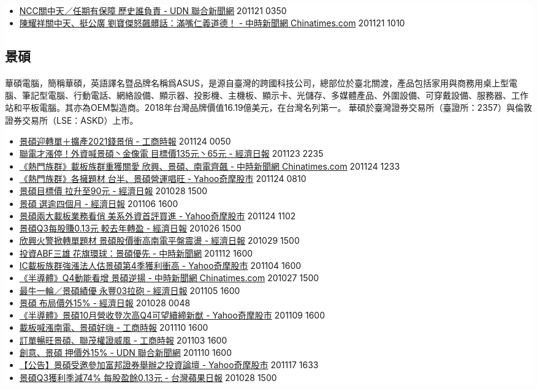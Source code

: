 - [NCC關中天／任期有保障 歷史誰負責 - UDN 聯合新聞網](https://udn.com/news/story/7339/5031691 "NCC關中天／任期有保障 歷史誰負責 - UDN 聯合新聞網") 201121 0350
- [陳耀祥關中天、挺公廣 劉寶傑怒飆髒話：滿嘴仁義道德！ - 中時新聞網 Chinatimes.com](https://www.chinatimes.com/realtimenews/20201121001535-260407 "陳耀祥關中天、挺公廣 劉寶傑怒飆髒話：滿嘴仁義道德！ - 中時新聞網 Chinatimes.com") 201121 1010

## 景碩

華碩電腦，簡稱華碩，英語譯名暨品牌名稱爲ASUS，是源自臺灣的跨國科技公司，總部位於臺北關渡，產品包括家用與商務用桌上型電腦、筆記型電腦、行動電話、網絡設備、顯示器、投影機、主機板、顯示卡、光儲存、多媒體產品、外圍設備、可穿戴設備、服務器、工作站和平板電腦。其亦為OEM製造商。2018年台灣品牌價值16.19億美元，在台灣名列第一。
華碩於臺灣證券交易所（臺證所：2357）與倫敦證券交易所（LSE：ASKD）上市。
- [景碩迎轉單＋擴產2021錢景俏 - 工商時報](https://ctee.com.tw/news/stock/375198.html "景碩迎轉單＋擴產2021錢景俏 - 工商時報") 201124 0050
- [聯電才漲停！外資喊景碩丶金像電 目標價135元丶65元 - 經濟日報](https://money.udn.com/money/story/5612/5038260 "聯電才漲停！外資喊景碩丶金像電 目標價135元丶65元 - 經濟日報") 201123 2235
- [《熱門族群》載板族群重獲關愛 欣興、景碩、南電齊飆 - 中時新聞網 Chinatimes.com](https://www.chinatimes.com/realtimenews/20201124003001-260410 "《熱門族群》載板族群重獲關愛 欣興、景碩、南電齊飆 - 中時新聞網 Chinatimes.com") 201124 1233
- [《熱門族群》各擁題材 台半、景碩營運唱旺 - Yahoo奇摩股市](https://tw.stock.yahoo.com/news/%E7%86%B1%E9%96%80%E6%97%8F%E7%BE%A4-%E5%90%84%E6%93%81%E9%A1%8C%E6%9D%90-%E5%8F%B0%E5%8D%8A-%E6%99%AF%E7%A2%A9%E7%87%9F%E9%81%8B%E5%94%B1%E6%97%BA-001020404.html "《熱門族群》各擁題材 台半、景碩營運唱旺 - Yahoo奇摩股市") 201124 0810
- [景碩目標價 拉升至90元 - 經濟日報](https://money.udn.com/money/story/5607/4968352 "景碩目標價 拉升至90元 - 經濟日報") 201028 1500
- [景碩 選逾四個月 - 經濟日報](https://money.udn.com/money/story/5739/4992382 "景碩 選逾四個月 - 經濟日報") 201106 1600
- [景碩兩大載板業務看俏 美系外資首評買進 - Yahoo奇摩股市](https://tw.stock.yahoo.com/news/%E6%99%AF%E7%A2%A9%E5%85%A9%E5%A4%A7%E8%BC%89%E6%9D%BF%E6%A5%AD%E5%8B%99%E7%9C%8B%E4%BF%8F-%E7%BE%8E%E7%B3%BB%E5%A4%96%E8%B3%87%E9%A6%96%E8%A9%95%E8%B2%B7%E9%80%B2-030234404.html?bcmt=1 "景碩兩大載板業務看俏 美系外資首評買進 - Yahoo奇摩股市") 201124 1102
- [景碩Q3每股賺0.13元 較去年轉盈 - 經濟日報](https://money.udn.com/money/story/5607/4965239 "景碩Q3每股賺0.13元 較去年轉盈 - 經濟日報") 201026 1500
- [欣興火警掀轉單題材 景碩股價衝高南電平盤震盪 - 經濟日報](https://money.udn.com/money/story/5612/4972292 "欣興火警掀轉單題材 景碩股價衝高南電平盤震盪 - 經濟日報") 201029 1500
- [投資ABF三雄 花旗環球：景碩優先 - 中時新聞網](https://www.chinatimes.com/newspapers/20201112000299-260206 "投資ABF三雄 花旗環球：景碩優先 - 中時新聞網") 201112 1600
- [IC載板族群強漲法人估景碩第4季獲利衝高 - Yahoo奇摩股市](https://tw.stock.yahoo.com/news/ic%E8%BC%89%E6%9D%BF%E6%97%8F%E7%BE%A4%E5%BC%B7%E6%BC%B2-%E6%B3%95%E4%BA%BA%E4%BC%B0%E6%99%AF%E7%A2%A9%E7%AC%AC4%E5%AD%A3%E7%8D%B2%E5%88%A9%E8%A1%9D%E9%AB%98-042312433.html "IC載板族群強漲法人估景碩第4季獲利衝高 - Yahoo奇摩股市") 201104 1600
- [《半導體》Q4動能看增 景碩逆揚 - 中時新聞網 Chinatimes.com](https://www.chinatimes.com/realtimenews/20201027002605-260410 "《半導體》Q4動能看增 景碩逆揚 - 中時新聞網 Chinatimes.com") 201027 1500
- [最牛一輪／景碩績優 永豐03拉砲 - 經濟日報](https://money.udn.com/money/story/5739/4989784 "最牛一輪／景碩績優 永豐03拉砲 - 經濟日報") 201105 1600
- [景碩 布局價外15% - 經濟日報](https://money.udn.com/money/story/5739/4968291 "景碩 布局價外15% - 經濟日報") 201028 0048
- [《半導體》景碩10月營收登次高Q4可望續締新猷 - Yahoo奇摩股市](https://tw.stock.yahoo.com/news/%E5%8D%8A%E5%B0%8E%E9%AB%94-%E6%99%AF%E7%A2%A910%E6%9C%88%E7%87%9F%E6%94%B6%E7%99%BB%E6%AC%A1%E9%AB%98-q4%E5%8F%AF%E6%9C%9B%E7%BA%8C%E7%B7%A0%E6%96%B0%E7%8C%B7-023553901.html "《半導體》景碩10月營收登次高Q4可望續締新猷 - Yahoo奇摩股市") 201109 1600
- [載板喊漲南電、景碩好嗨 - 工商時報](https://ctee.com.tw/news/stock/367178.html "載板喊漲南電、景碩好嗨 - 工商時報") 201110 1600
- [訂單暢旺景碩、聯茂權證威風 - 工商時報](https://ctee.com.tw/news/warrant/362775.html "訂單暢旺景碩、聯茂權證威風 - 工商時報") 201103 1600
- [創意、景碩 押價外15% - UDN 聯合新聞網](https://udn.com/news/story/7253/5001633?from=udn-catebreaknews_ch2 "創意、景碩 押價外15% - UDN 聯合新聞網") 201110 1600
- [【公告】景碩受邀參加富邦證券舉辦之投資論壇 - Yahoo奇摩股市](https://tw.stock.yahoo.com/news/%E5%85%AC%E5%91%8A-%E6%99%AF%E7%A2%A9%E5%8F%97%E9%82%80%E5%8F%83%E5%8A%A0%E5%AF%8C%E9%82%A6%E8%AD%89%E5%88%B8%E8%88%89%E8%BE%A6%E4%B9%8B%E6%8A%95%E8%B3%87%E8%AB%96%E5%A3%87-083335426.html "【公告】景碩受邀參加富邦證券舉辦之投資論壇 - Yahoo奇摩股市") 201117 1633
- [景碩Q3獲利季減74% 每股盈餘0.13元 - 台灣蘋果日報](https://tw.appledaily.com/property/20201028/TIAJOMKDCNFY5HT74VXWYUJYQI/ "景碩Q3獲利季減74% 每股盈餘0.13元 - 台灣蘋果日報") 201028 1500
